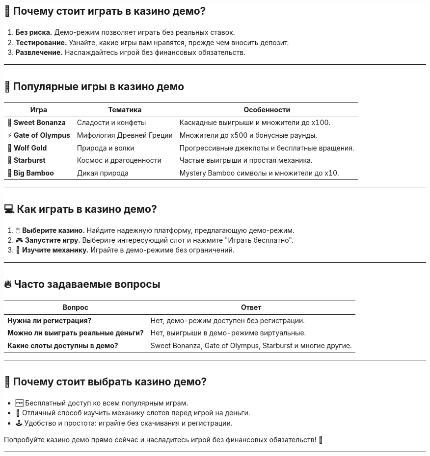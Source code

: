 
## 🎯 Почему стоит играть в казино демо?

1. **Без риска.** Демо-режим позволяет играть без реальных ставок.
2. **Тестирование.** Узнайте, какие игры вам нравятся, прежде чем вносить депозит.
3. **Развлечение.** Наслаждайтесь игрой без финансовых обязательств.

---

## 🎰 Популярные игры в казино демо

| Игра                     | Тематика                | Особенности                                      |
|--------------------------|-------------------------|-------------------------------------------------|
| 🍭 **Sweet Bonanza**      | Сладости и конфеты      | Каскадные выигрыши и множители до x100.        |
| ⚡ **Gate of Olympus**    | Мифология Древней Греции | Множители до x500 и бонусные раунды.           |
| 🐺 **Wolf Gold**          | Природа и волки         | Прогрессивные джекпоты и бесплатные вращения.   |
| 🌌 **Starburst**          | Космос и драгоценности  | Частые выигрыши и простая механика.            |
| 🎋 **Big Bamboo**         | Дикая природа           | Mystery Bamboo символы и множители до x10.     |

---

## 💻 Как играть в казино демо?

1. 🖱️ **Выберите казино.** Найдите надежную платформу, предлагающую демо-режим.
2. 🎮 **Запустите игру.** Выберите интересующий слот и нажмите "Играть бесплатно".
3. 🎉 **Изучите механику.** Играйте в демо-режиме без ограничений.

---

## 🔥 Часто задаваемые вопросы

| Вопрос                             | Ответ                                                                 |
|------------------------------------|----------------------------------------------------------------------|
| **Нужна ли регистрация?**         | Нет, демо-режим доступен без регистрации.                           |
| **Можно ли выиграть реальные деньги?** | Нет, выигрыши в демо-режиме виртуальные.                            |
| **Какие слоты доступны в демо?**  | Sweet Bonanza, Gate of Olympus, Starburst и многие другие.          |

---

## 💎 Почему стоит выбрать казино демо?

- 🆓 Бесплатный доступ ко всем популярным играм.
- 🎰 Отличный способ изучить механику слотов перед игрой на деньги.
- 🕹️ Удобство и простота: играйте без скачивания и регистрации.

Попробуйте казино демо прямо сейчас и насладитесь игрой без финансовых обязательств! 🎉

---


